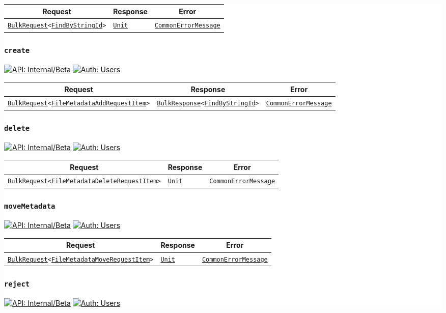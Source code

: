 
| Request | Response | Error |
|---------|----------|-------|
|<code><a href='/docs/reference/dk.sdu.cloud.calls.BulkRequest.md'>BulkRequest</a>&lt;<a href='/docs/reference/dk.sdu.cloud.FindByStringId.md'>FindByStringId</a>&gt;</code>|<code><a href='https://kotlinlang.org/api/latest/jvm/stdlib/kotlin/-unit/'>Unit</a></code>|<code><a href='/docs/reference/dk.sdu.cloud.CommonErrorMessage.md'>CommonErrorMessage</a></code>|



### `create`

[![API: Internal/Beta](https://img.shields.io/static/v1?label=API&message=Internal/Beta&color=red&style=flat-square)](/docs/developer-guide/core/api-conventions.md)
[![Auth: Users](https://img.shields.io/static/v1?label=Auth&message=Users&color=informational&style=flat-square)](/docs/developer-guide/core/types.md#role)



| Request | Response | Error |
|---------|----------|-------|
|<code><a href='/docs/reference/dk.sdu.cloud.calls.BulkRequest.md'>BulkRequest</a>&lt;<a href='#filemetadataaddrequestitem'>FileMetadataAddRequestItem</a>&gt;</code>|<code><a href='/docs/reference/dk.sdu.cloud.calls.BulkResponse.md'>BulkResponse</a>&lt;<a href='/docs/reference/dk.sdu.cloud.FindByStringId.md'>FindByStringId</a>&gt;</code>|<code><a href='/docs/reference/dk.sdu.cloud.CommonErrorMessage.md'>CommonErrorMessage</a></code>|



### `delete`

[![API: Internal/Beta](https://img.shields.io/static/v1?label=API&message=Internal/Beta&color=red&style=flat-square)](/docs/developer-guide/core/api-conventions.md)
[![Auth: Users](https://img.shields.io/static/v1?label=Auth&message=Users&color=informational&style=flat-square)](/docs/developer-guide/core/types.md#role)



| Request | Response | Error |
|---------|----------|-------|
|<code><a href='/docs/reference/dk.sdu.cloud.calls.BulkRequest.md'>BulkRequest</a>&lt;<a href='#filemetadatadeleterequestitem'>FileMetadataDeleteRequestItem</a>&gt;</code>|<code><a href='https://kotlinlang.org/api/latest/jvm/stdlib/kotlin/-unit/'>Unit</a></code>|<code><a href='/docs/reference/dk.sdu.cloud.CommonErrorMessage.md'>CommonErrorMessage</a></code>|



### `moveMetadata`

[![API: Internal/Beta](https://img.shields.io/static/v1?label=API&message=Internal/Beta&color=red&style=flat-square)](/docs/developer-guide/core/api-conventions.md)
[![Auth: Users](https://img.shields.io/static/v1?label=Auth&message=Users&color=informational&style=flat-square)](/docs/developer-guide/core/types.md#role)



| Request | Response | Error |
|---------|----------|-------|
|<code><a href='/docs/reference/dk.sdu.cloud.calls.BulkRequest.md'>BulkRequest</a>&lt;<a href='#filemetadatamoverequestitem'>FileMetadataMoveRequestItem</a>&gt;</code>|<code><a href='https://kotlinlang.org/api/latest/jvm/stdlib/kotlin/-unit/'>Unit</a></code>|<code><a href='/docs/reference/dk.sdu.cloud.CommonErrorMessage.md'>CommonErrorMessage</a></code>|



### `reject`

[![API: Internal/Beta](https://img.shields.io/static/v1?label=API&message=Internal/Beta&color=red&style=flat-square)](/docs/developer-guide/core/api-conventions.md)
[![Auth: Users](https://img.shields.io/static/v1?label=Auth&message=Users&color=informational&style=flat-square)](/docs/developer-guide/core/types.md#role)
